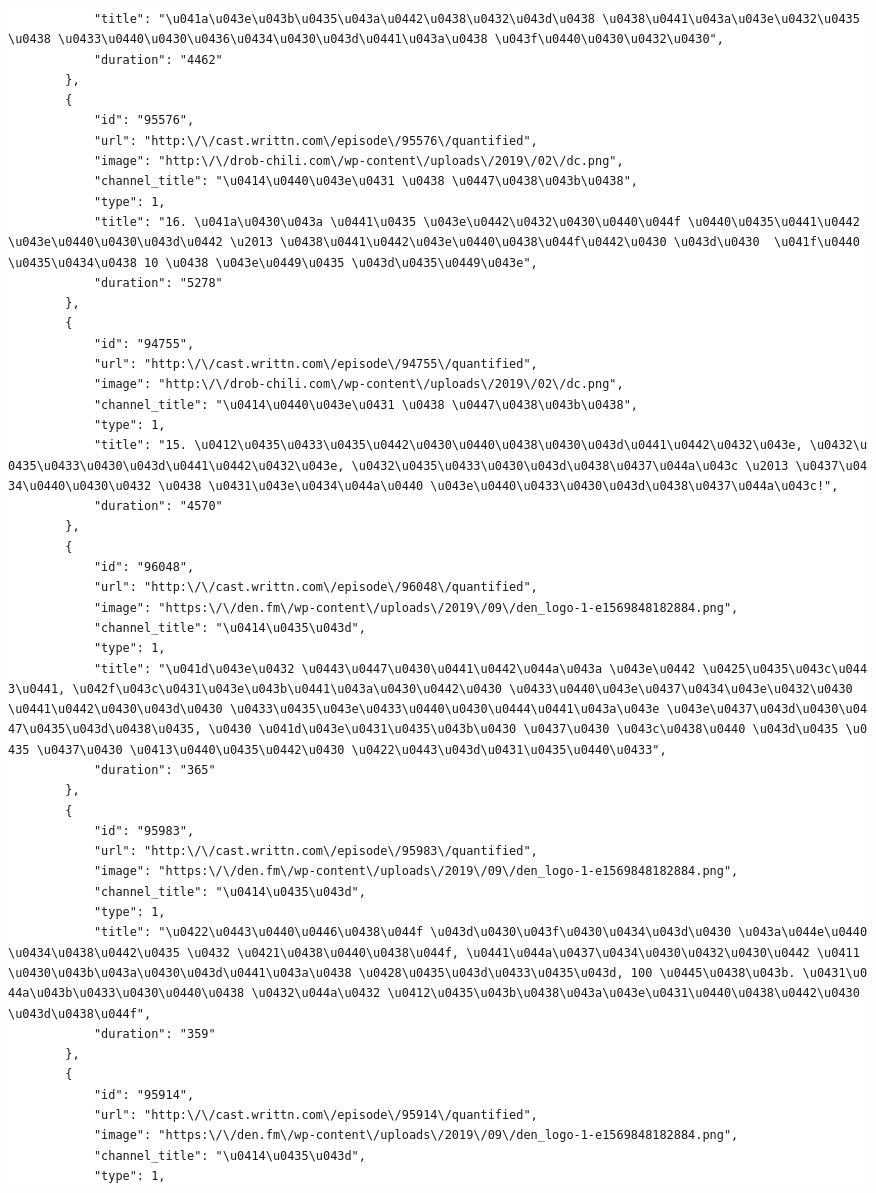                 "title": "\u041a\u043e\u043b\u0435\u043a\u0442\u0438\u0432\u043d\u0438 \u0438\u0441\u043a\u043e\u0432\u0435 \u0438 \u0433\u0440\u0430\u0436\u0434\u0430\u043d\u0441\u043a\u0438 \u043f\u0440\u0430\u0432\u0430",
                "duration": "4462"
            },
            {
                "id": "95576",
                "url": "http:\/\/cast.writtn.com\/episode\/95576\/quantified",
                "image": "http:\/\/drob-chili.com\/wp-content\/uploads\/2019\/02\/dc.png",
                "channel_title": "\u0414\u0440\u043e\u0431 \u0438 \u0447\u0438\u043b\u0438",
                "type": 1,
                "title": "16. \u041a\u0430\u043a \u0441\u0435 \u043e\u0442\u0432\u0430\u0440\u044f \u0440\u0435\u0441\u0442\u043e\u0440\u0430\u043d\u0442 \u2013 \u0438\u0441\u0442\u043e\u0440\u0438\u044f\u0442\u0430 \u043d\u0430  \u041f\u0440\u0435\u0434\u0438 10 \u0438 \u043e\u0449\u0435 \u043d\u0435\u0449\u043e",
                "duration": "5278"
            },
            {
                "id": "94755",
                "url": "http:\/\/cast.writtn.com\/episode\/94755\/quantified",
                "image": "http:\/\/drob-chili.com\/wp-content\/uploads\/2019\/02\/dc.png",
                "channel_title": "\u0414\u0440\u043e\u0431 \u0438 \u0447\u0438\u043b\u0438",
                "type": 1,
                "title": "15. \u0412\u0435\u0433\u0435\u0442\u0430\u0440\u0438\u0430\u043d\u0441\u0442\u0432\u043e, \u0432\u0435\u0433\u0430\u043d\u0441\u0442\u0432\u043e, \u0432\u0435\u0433\u0430\u043d\u0438\u0437\u044a\u043c \u2013 \u0437\u0434\u0440\u0430\u0432 \u0438 \u0431\u043e\u0434\u044a\u0440 \u043e\u0440\u0433\u0430\u043d\u0438\u0437\u044a\u043c!",
                "duration": "4570"
            },
            {
                "id": "96048",
                "url": "http:\/\/cast.writtn.com\/episode\/96048\/quantified",
                "image": "https:\/\/den.fm\/wp-content\/uploads\/2019\/09\/den_logo-1-e1569848182884.png",
                "channel_title": "\u0414\u0435\u043d",
                "type": 1,
                "title": "\u041d\u043e\u0432 \u0443\u0447\u0430\u0441\u0442\u044a\u043a \u043e\u0442 \u0425\u0435\u043c\u0443\u0441, \u042f\u043c\u0431\u043e\u043b\u0441\u043a\u0430\u0442\u0430 \u0433\u0440\u043e\u0437\u0434\u043e\u0432\u0430 \u0441\u0442\u0430\u043d\u0430 \u0433\u0435\u043e\u0433\u0440\u0430\u0444\u0441\u043a\u043e \u043e\u0437\u043d\u0430\u0447\u0435\u043d\u0438\u0435, \u0430 \u041d\u043e\u0431\u0435\u043b\u0430 \u0437\u0430 \u043c\u0438\u0440 \u043d\u0435 \u0435 \u0437\u0430 \u0413\u0440\u0435\u0442\u0430 \u0422\u0443\u043d\u0431\u0435\u0440\u0433",
                "duration": "365"
            },
            {
                "id": "95983",
                "url": "http:\/\/cast.writtn.com\/episode\/95983\/quantified",
                "image": "https:\/\/den.fm\/wp-content\/uploads\/2019\/09\/den_logo-1-e1569848182884.png",
                "channel_title": "\u0414\u0435\u043d",
                "type": 1,
                "title": "\u0422\u0443\u0440\u0446\u0438\u044f \u043d\u0430\u043f\u0430\u0434\u043d\u0430 \u043a\u044e\u0440\u0434\u0438\u0442\u0435 \u0432 \u0421\u0438\u0440\u0438\u044f, \u0441\u044a\u0437\u0434\u0430\u0432\u0430\u0442 \u0411\u0430\u043b\u043a\u0430\u043d\u0441\u043a\u0438 \u0428\u0435\u043d\u0433\u0435\u043d, 100 \u0445\u0438\u043b. \u0431\u044a\u043b\u0433\u0430\u0440\u0438 \u0432\u044a\u0432 \u0412\u0435\u043b\u0438\u043a\u043e\u0431\u0440\u0438\u0442\u0430\u043d\u0438\u044f",
                "duration": "359"
            },
            {
                "id": "95914",
                "url": "http:\/\/cast.writtn.com\/episode\/95914\/quantified",
                "image": "https:\/\/den.fm\/wp-content\/uploads\/2019\/09\/den_logo-1-e1569848182884.png",
                "channel_title": "\u0414\u0435\u043d",
                "type": 1,